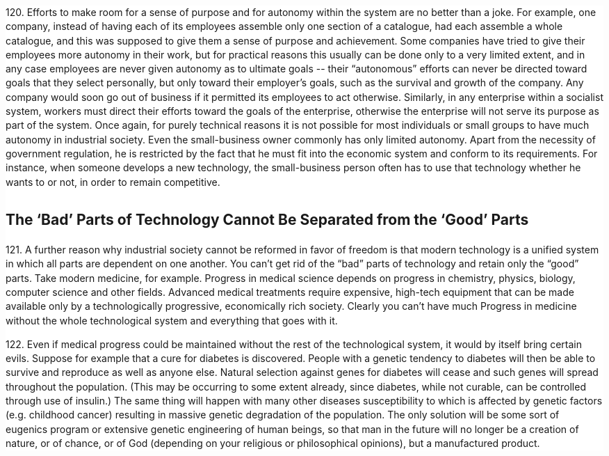<p id="120">120. Efforts to make room for a sense of purpose and for autonomy within the system are no better than a joke. For example,
one company, instead of having each of its employees assemble only one section of a catalogue, had each assemble a whole
catalogue, and this was supposed to give them a sense of purpose and achievement. Some companies have tried to give their
employees more autonomy in their work, but for practical reasons this usually can be done only to a very limited extent, and in
any case employees are never given autonomy as to ultimate goals -- their “autonomous” efforts can never be directed toward
goals that they select personally, but only toward their employer’s goals, such as the survival and growth of the company. Any
company would soon go out of business if it permitted its employees to act otherwise. Similarly, in any enterprise within a
socialist system, workers must direct their efforts toward the goals of the enterprise, otherwise the enterprise will not serve its
purpose as part of the system. Once again, for purely technical reasons it is not possible for most individuals or small groups to
have much autonomy in industrial society. Even the small-business owner commonly has only limited autonomy. Apart from
the necessity of government regulation, he is restricted by the fact that he must fit into the economic system and conform to its
requirements. For instance, when someone develops a new technology, the small-business person often has to use that
technology whether he wants to or not, in order to remain competitive.

</p>

<h2 id="the-bad-parts-of-technology-cannot-be-separated-from-the-good-parts">The ‘Bad’ Parts of Technology Cannot Be Separated from the ‘Good’ Parts</h2>

<p id="121">121. A further reason why industrial society cannot be reformed in favor of freedom is that modern technology is a unified
system in which all parts are dependent on one another. You can’t get rid of the “bad” parts of technology and retain only the
“good” parts. Take modern medicine, for example. Progress in medical science depends on progress in chemistry, physics,
biology, computer science and other fields. Advanced medical treatments require expensive, high-tech equipment that can be
made available only by a technologically progressive, economically rich society. Clearly you can’t have much Progress in
medicine without the whole technological system and everything that goes with it.
</p>

<p id="122">122. Even if medical progress could be maintained without the rest of the technological system, it would by itself bring certain
evils. Suppose for example that a cure for diabetes is discovered. People with a genetic tendency to diabetes will then be able to
survive and reproduce as well as anyone else. Natural selection against genes for diabetes will cease and such genes will spread
throughout the population. (This may be occurring to some extent already, since diabetes, while not curable, can be controlled
through use of insulin.) The same thing will happen with many other diseases susceptibility to which is affected by genetic factors (e.g. childhood cancer)
resulting in massive genetic
degradation of the population. The only solution will be some sort of eugenics program or extensive genetic engineering of
human beings, so that man in the future will no longer be a creation of nature, or of chance, or of God (depending on your
religious or philosophical opinions), but a manufactured product.
</p>
